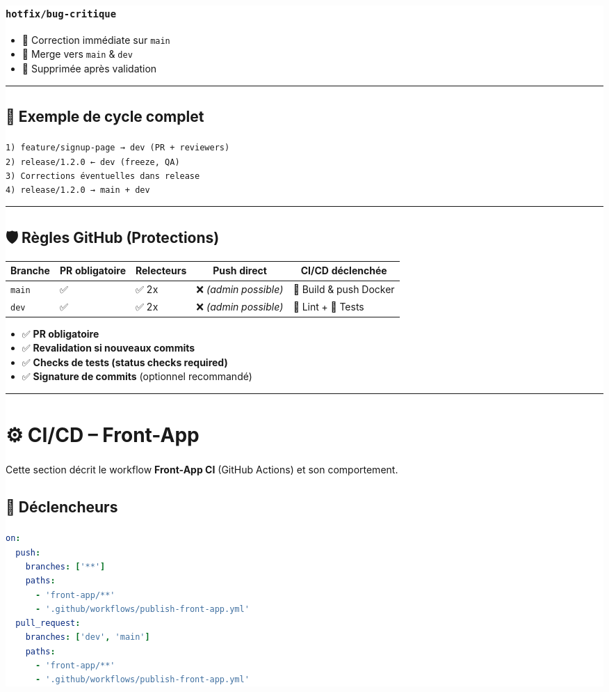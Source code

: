 ### `hotfix/bug-critique`

* 🚨 Correction immédiate sur `main`
* 🔁 Merge vers `main` & `dev`
* 🧹 Supprimée après validation

---

## 🧪 Exemple de cycle complet

```text
1) feature/signup-page → dev (PR + reviewers)
2) release/1.2.0 ← dev (freeze, QA)
3) Corrections éventuelles dans release
4) release/1.2.0 → main + dev
```

---

## 🛡️ Règles GitHub (Protections)

| Branche | PR obligatoire | Relecteurs | Push direct          | CI/CD déclenchée       |
| ------- | -------------- | ---------- | -------------------- | ---------------------- |
| `main`  | ✅              | ✅ 2x       | ❌ *(admin possible)* | 🐳 Build & push Docker |
| `dev`   | ✅              | ✅ 2x       | ❌ *(admin possible)* | 🧹 Lint + 🧪 Tests     |

* ✅ **PR obligatoire**
* ✅ **Revalidation si nouveaux commits**
* ✅ **Checks de tests (status checks required)**
* ✅ **Signature de commits** (optionnel recommandé)

---

# ⚙️ CI/CD – Front-App

Cette section décrit le workflow **Front-App CI** (GitHub Actions) et son comportement.

## 🔄 Déclencheurs

```yaml
on:
  push:
    branches: ['**']
    paths:
      - 'front-app/**'
      - '.github/workflows/publish-front-app.yml'
  pull_request:
    branches: ['dev', 'main']
    paths:
      - 'front-app/**'
      - '.github/workflows/publish-front-app.yml'
```


[summary]: ../README.md